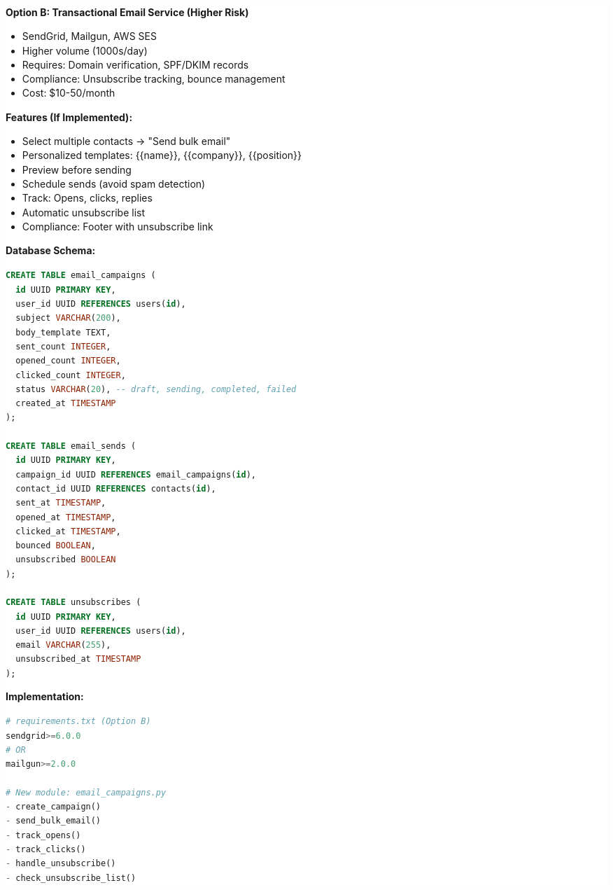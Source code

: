 **Option B: Transactional Email Service (Higher Risk)**
- SendGrid, Mailgun, AWS SES
- Higher volume (1000s/day)
- Requires: Domain verification, SPF/DKIM records
- Compliance: Unsubscribe tracking, bounce management
- Cost: $10-50/month

**Features (If Implemented):**
- Select multiple contacts → "Send bulk email"
- Personalized templates: {{name}}, {{company}}, {{position}}
- Preview before sending
- Schedule sends (avoid spam detection)
- Track: Opens, clicks, replies
- Automatic unsubscribe list
- Compliance: Footer with unsubscribe link

**Database Schema:**
```sql
CREATE TABLE email_campaigns (
  id UUID PRIMARY KEY,
  user_id UUID REFERENCES users(id),
  subject VARCHAR(200),
  body_template TEXT,
  sent_count INTEGER,
  opened_count INTEGER,
  clicked_count INTEGER,
  status VARCHAR(20), -- draft, sending, completed, failed
  created_at TIMESTAMP
);

CREATE TABLE email_sends (
  id UUID PRIMARY KEY,
  campaign_id UUID REFERENCES email_campaigns(id),
  contact_id UUID REFERENCES contacts(id),
  sent_at TIMESTAMP,
  opened_at TIMESTAMP,
  clicked_at TIMESTAMP,
  bounced BOOLEAN,
  unsubscribed BOOLEAN
);

CREATE TABLE unsubscribes (
  id UUID PRIMARY KEY,
  user_id UUID REFERENCES users(id),
  email VARCHAR(255),
  unsubscribed_at TIMESTAMP
);
```

**Implementation:**
```python
# requirements.txt (Option B)
sendgrid>=6.0.0
# OR
mailgun>=2.0.0

# New module: email_campaigns.py
- create_campaign()
- send_bulk_email()
- track_opens()
- track_clicks()
- handle_unsubscribe()
- check_unsubscribe_list()
```
